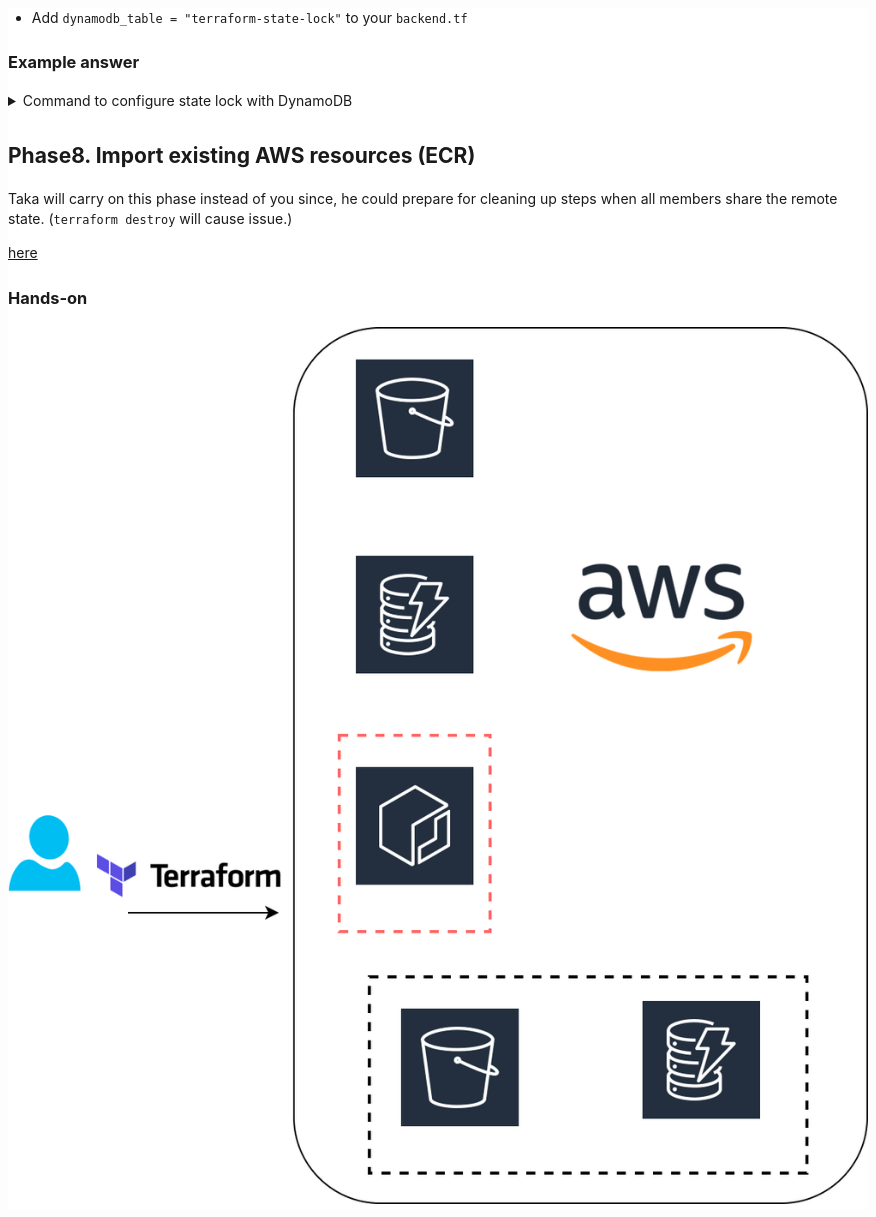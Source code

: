 * Add `dynamodb_table = "terraform-state-lock"` to your `backend.tf`

### Example answer

<details><summary>Command to configure state lock with DynamoDB</summary></details>

## Phase8. Import existing AWS resources (ECR)

Taka will carry on this phase instead of you since, he could prepare for cleaning up steps when all members share the remote state. (`terraform destroy` will cause issue.)

[here](https://registry.terraform.io/providers/hashicorp/aws/latest/docs/resources/ecr_repository)

### Hands-on

![](img/phase8.drawio.svg)
